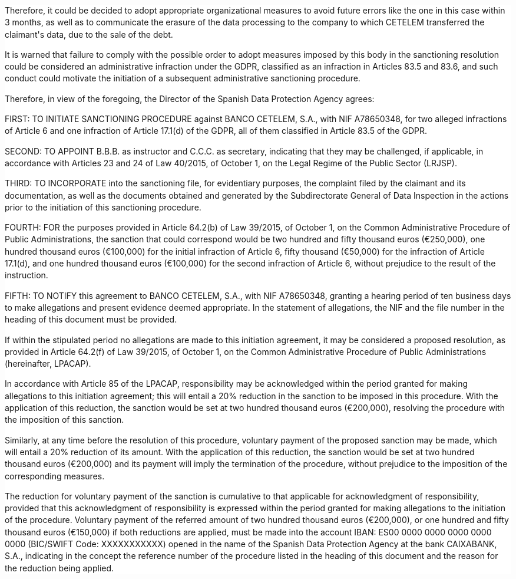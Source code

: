 Therefore, it could be decided to adopt appropriate organizational measures to avoid future errors like the one in this case within 3 months, as well as to communicate the erasure of the data processing to the company to which CETELEM transferred the claimant's data, due to the sale of the debt.

It is warned that failure to comply with the possible order to adopt measures imposed by this body in the sanctioning resolution could be considered an administrative infraction under the GDPR, classified as an infraction in Articles 83.5 and 83.6, and such conduct could motivate the initiation of a subsequent administrative sanctioning procedure.

Therefore, in view of the foregoing, the Director of the Spanish Data Protection Agency agrees:

FIRST: TO INITIATE SANCTIONING PROCEDURE against BANCO CETELEM, S.A., with NIF A78650348, for two alleged infractions of Article 6 and one infraction of Article 17.1(d) of the GDPR, all of them classified in Article 83.5 of the GDPR.

SECOND: TO APPOINT B.B.B. as instructor and C.C.C. as secretary, indicating that they may be challenged, if applicable, in accordance with Articles 23 and 24 of Law 40/2015, of October 1, on the Legal Regime of the Public Sector (LRJSP).

THIRD: TO INCORPORATE into the sanctioning file, for evidentiary purposes, the complaint filed by the claimant and its documentation, as well as the documents obtained and generated by the Subdirectorate General of Data Inspection in the actions prior to the initiation of this sanctioning procedure.

FOURTH: FOR the purposes provided in Article 64.2(b) of Law 39/2015, of October 1, on the Common Administrative Procedure of Public Administrations, the sanction that could correspond would be two hundred and fifty thousand euros (€250,000), one hundred thousand euros (€100,000) for the initial infraction of Article 6, fifty thousand (€50,000) for the infraction of Article 17.1(d), and one hundred thousand euros (€100,000) for the second infraction of Article 6, without prejudice to the result of the instruction.

FIFTH: TO NOTIFY this agreement to BANCO CETELEM, S.A., with NIF A78650348, granting a hearing period of ten business days to make allegations and present evidence deemed appropriate. In the statement of allegations, the NIF and the file number in the heading of this document must be provided.

If within the stipulated period no allegations are made to this initiation agreement, it may be considered a proposed resolution, as provided in Article 64.2(f) of Law 39/2015, of October 1, on the Common Administrative Procedure of Public Administrations (hereinafter, LPACAP).

In accordance with Article 85 of the LPACAP, responsibility may be acknowledged within the period granted for making allegations to this initiation agreement; this will entail a 20% reduction in the sanction to be imposed in this procedure. With the application of this reduction, the sanction would be set at two hundred thousand euros (€200,000), resolving the procedure with the imposition of this sanction.

Similarly, at any time before the resolution of this procedure, voluntary payment of the proposed sanction may be made, which will entail a 20% reduction of its amount. With the application of this reduction, the sanction would be set at two hundred thousand euros (€200,000) and its payment will imply the termination of the procedure, without prejudice to the imposition of the corresponding measures.

The reduction for voluntary payment of the sanction is cumulative to that applicable for acknowledgment of responsibility, provided that this acknowledgment of responsibility is expressed within the period granted for making allegations to the initiation of the procedure. Voluntary payment of the referred amount of two hundred thousand euros (€200,000), or one hundred and fifty thousand euros (€150,000) if both reductions are applied, must be made into the account IBAN: ES00 0000 0000 0000 0000 0000 (BIC/SWIFT Code: XXXXXXXXXXX) opened in the name of the Spanish Data Protection Agency at the bank CAIXABANK, S.A., indicating in the concept the reference number of the procedure listed in the heading of this document and the reason for the reduction being applied.
